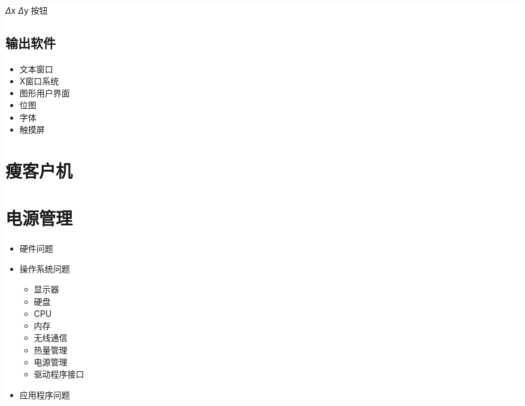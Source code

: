   $\Delta$x $\Delta$y 按钮

## 输出软件

- 文本窗口
- X窗口系统
- 图形用户界面
- 位图
- 字体
- 触摸屏

# 瘦客户机

# 电源管理

- 硬件问题
- 操作系统问题

  - 显示器
  - 硬盘
  - CPU
  - 内存
  - 无线通信
  - 热量管理
  - 电源管理
  - 驱动程序接口

- 应用程序问题

